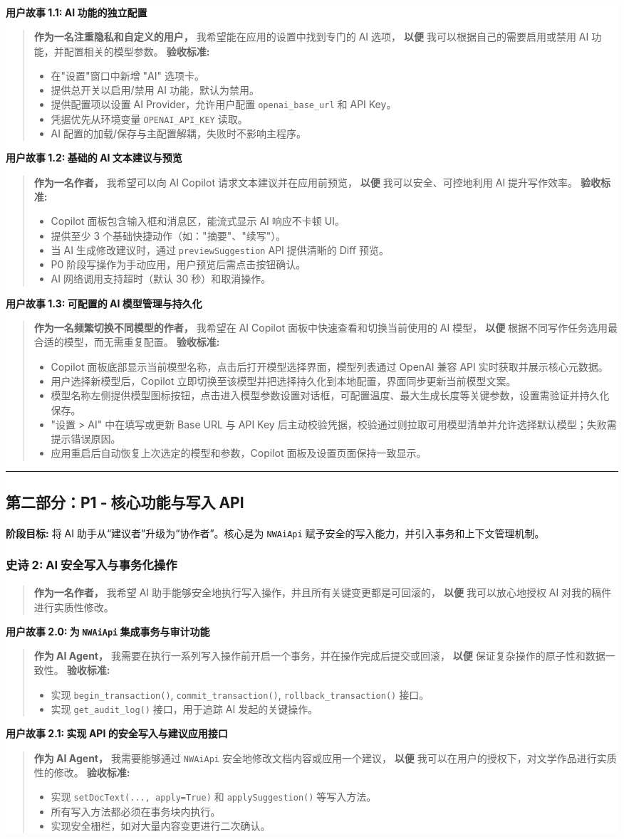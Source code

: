 **用户故事 1.1: AI 功能的独立配置**
> **作为一名注重隐私和自定义的用户，** 我希望能在应用的设置中找到专门的 AI 选项，
> **以便** 我可以根据自己的需要启用或禁用 AI 功能，并配置相关的模型参数。
> **验收标准:**
> * 在"设置"窗口中新增 "AI" 选项卡。
> * 提供总开关以启用/禁用 AI 功能，默认为禁用。
> * 提供配置项以设置 AI Provider，允许用户配置 `openai_base_url` 和 API Key。
> * 凭据优先从环境变量 `OPENAI_API_KEY` 读取。
> * AI 配置的加载/保存与主配置解耦，失败时不影响主程序。

**用户故事 1.2: 基础的 AI 文本建议与预览**
> **作为一名作者，** 我希望可以向 AI Copilot 请求文本建议并在应用前预览，
> **以便** 我可以安全、可控地利用 AI 提升写作效率。
> **验收标准:**
> * Copilot 面板包含输入框和消息区，能流式显示 AI 响应不卡顿 UI。
> * 提供至少 3 个基础快捷动作（如："摘要"、"续写"）。
> * 当 AI 生成修改建议时，通过 `previewSuggestion` API 提供清晰的 Diff 预览。
> * P0 阶段写操作为手动应用，用户预览后需点击按钮确认。
> * AI 网络调用支持超时（默认 30 秒）和取消操作。

**用户故事 1.3: 可配置的 AI 模型管理与持久化**
> **作为一名频繁切换不同模型的作者，** 我希望在 AI Copilot 面板中快速查看和切换当前使用的 AI 模型，
> **以便** 根据不同写作任务选用最合适的模型，而无需重复配置。
> **验收标准:**
> * Copilot 面板底部显示当前模型名称，点击后打开模型选择界面，模型列表通过 OpenAI 兼容 API 实时获取并展示核心元数据。
> * 用户选择新模型后，Copilot 立即切换至该模型并把选择持久化到本地配置，界面同步更新当前模型文案。
> * 模型名称左侧提供模型图标按钮，点击进入模型参数设置对话框，可配置温度、最大生成长度等关键参数，设置需验证并持久化保存。
> * "设置 > AI" 中在填写或更新 Base URL 与 API Key 后主动校验凭据，校验通过则拉取可用模型清单并允许选择默认模型；失败需提示错误原因。
> * 应用重启后自动恢复上次选定的模型和参数，Copilot 面板及设置页面保持一致显示。

---

## **第二部分：P1 - 核心功能与写入 API**

**阶段目标:** 将 AI 助手从“建议者”升级为“协作者”。核心是为 `NWAiApi` 赋予安全的写入能力，并引入事务和上下文管理机制。

### **史诗 2: AI 安全写入与事务化操作**

> **作为一名作者，** 我希望 AI 助手能够安全地执行写入操作，并且所有关键变更都是可回滚的，
> **以便** 我可以放心地授权 AI 对我的稿件进行实质性修改。

**用户故事 2.0: 为 `NWAiApi` 集成事务与审计功能**
> **作为 AI Agent，** 我需要在执行一系列写入操作前开启一个事务，并在操作完成后提交或回滚，
> **以便** 保证复杂操作的原子性和数据一致性。
> **验收标准:**
> * 实现 `begin_transaction()`, `commit_transaction()`, `rollback_transaction()` 接口。
> * 实现 `get_audit_log()` 接口，用于追踪 AI 发起的关键操作。

**用户故事 2.1: 实现 API 的安全写入与建议应用接口**
> **作为 AI Agent，** 我需要能够通过 `NWAiApi` 安全地修改文档内容或应用一个建议，
> **以便** 我可以在用户的授权下，对文学作品进行实质性的修改。
> **验收标准:**
> * 实现 `setDocText(..., apply=True)` 和 `applySuggestion()` 等写入方法。
> * 所有写入方法都必须在事务块内执行。
> * 实现安全栅栏，如对大量内容变更进行二次确认。
